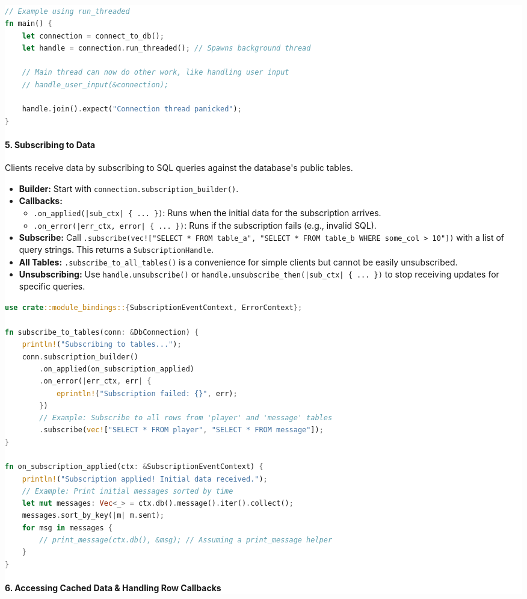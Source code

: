 ```rust
// Example using run_threaded
fn main() {
    let connection = connect_to_db();
    let handle = connection.run_threaded(); // Spawns background thread
    
    // Main thread can now do other work, like handling user input
    // handle_user_input(&connection);

    handle.join().expect("Connection thread panicked");
}
```

#### 5. Subscribing to Data

Clients receive data by subscribing to SQL queries against the database's public tables.

*   **Builder:** Start with `connection.subscription_builder()`.
*   **Callbacks:**
    *   `.on_applied(|sub_ctx| { ... })`: Runs when the initial data for the subscription arrives.
    *   `.on_error(|err_ctx, error| { ... })`: Runs if the subscription fails (e.g., invalid SQL).
*   **Subscribe:** Call `.subscribe(vec!["SELECT * FROM table_a", "SELECT * FROM table_b WHERE some_col > 10"])` with a list of query strings. This returns a `SubscriptionHandle`.
*   **All Tables:** `.subscribe_to_all_tables()` is a convenience for simple clients but cannot be easily unsubscribed.
*   **Unsubscribing:** Use `handle.unsubscribe()` or `handle.unsubscribe_then(|sub_ctx| { ... })` to stop receiving updates for specific queries.

```rust
use crate::module_bindings::{SubscriptionEventContext, ErrorContext};

fn subscribe_to_tables(conn: &DbConnection) {
    println!("Subscribing to tables...");
    conn.subscription_builder()
        .on_applied(on_subscription_applied)
        .on_error(|err_ctx, err| {
            eprintln!("Subscription failed: {}", err);
        })
        // Example: Subscribe to all rows from 'player' and 'message' tables
        .subscribe(vec!["SELECT * FROM player", "SELECT * FROM message"]);
}

fn on_subscription_applied(ctx: &SubscriptionEventContext) {
    println!("Subscription applied! Initial data received.");
    // Example: Print initial messages sorted by time
    let mut messages: Vec<_> = ctx.db().message().iter().collect();
    messages.sort_by_key(|m| m.sent);
    for msg in messages {
        // print_message(ctx.db(), &msg); // Assuming a print_message helper
    }
}
```

#### 6. Accessing Cached Data & Handling Row Callbacks
